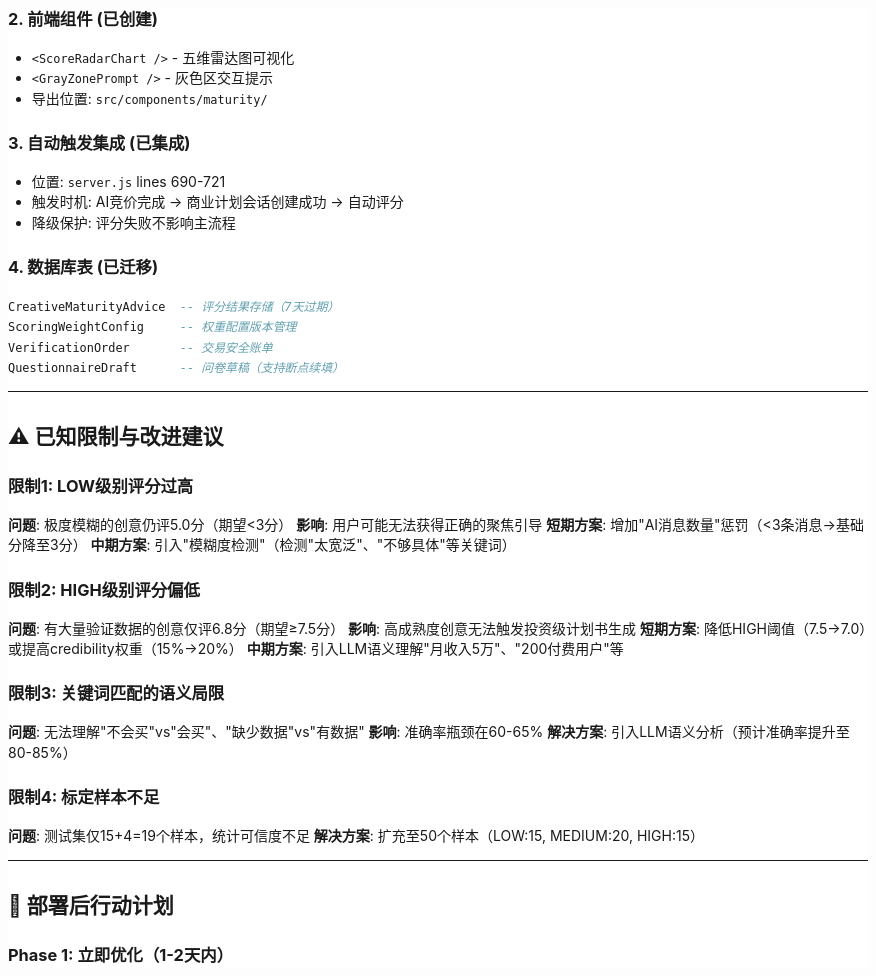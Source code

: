 ### 2. 前端组件 (已创建)
- `<ScoreRadarChart />` - 五维雷达图可视化
- `<GrayZonePrompt />` - 灰色区交互提示
- 导出位置: `src/components/maturity/`

### 3. 自动触发集成 (已集成)
- 位置: `server.js` lines 690-721
- 触发时机: AI竞价完成 → 商业计划会话创建成功 → 自动评分
- 降级保护: 评分失败不影响主流程

### 4. 数据库表 (已迁移)
```sql
CreativeMaturityAdvice  -- 评分结果存储（7天过期）
ScoringWeightConfig     -- 权重配置版本管理
VerificationOrder       -- 交易安全账单
QuestionnaireDraft      -- 问卷草稿（支持断点续填）
```

---

## ⚠️ 已知限制与改进建议

### 限制1: LOW级别评分过高
**问题**: 极度模糊的创意仍评5.0分（期望<3分）
**影响**: 用户可能无法获得正确的聚焦引导
**短期方案**: 增加"AI消息数量"惩罚（<3条消息→基础分降至3分）
**中期方案**: 引入"模糊度检测"（检测"太宽泛"、"不够具体"等关键词）

### 限制2: HIGH级别评分偏低
**问题**: 有大量验证数据的创意仅评6.8分（期望≥7.5分）
**影响**: 高成熟度创意无法触发投资级计划书生成
**短期方案**: 降低HIGH阈值（7.5→7.0）或提高credibility权重（15%→20%）
**中期方案**: 引入LLM语义理解"月收入5万"、"200付费用户"等

### 限制3: 关键词匹配的语义局限
**问题**: 无法理解"不会买"vs"会买"、"缺少数据"vs"有数据"
**影响**: 准确率瓶颈在60-65%
**解决方案**: 引入LLM语义分析（预计准确率提升至80-85%）

### 限制4: 标定样本不足
**问题**: 测试集仅15+4=19个样本，统计可信度不足
**解决方案**: 扩充至50个样本（LOW:15, MEDIUM:20, HIGH:15）

---

## 📝 部署后行动计划

### Phase 1: 立即优化（1-2天内）
